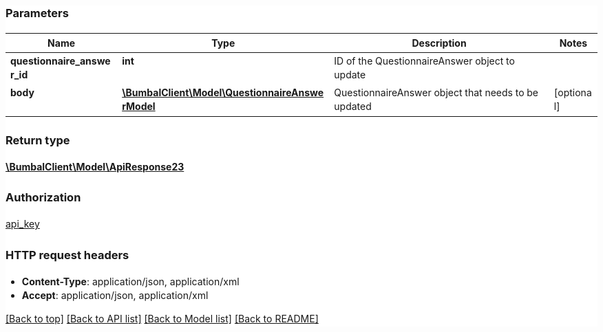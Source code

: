 ### Parameters

Name | Type | Description  | Notes
------------- | ------------- | ------------- | -------------
 **questionnaire_answer_id** | **int**| ID of the QuestionnaireAnswer object to update |
 **body** | [**\BumbalClient\Model\QuestionnaireAnswerModel**](../Model/QuestionnaireAnswerModel.md)| QuestionnaireAnswer object that needs to be updated | [optional]

### Return type

[**\BumbalClient\Model\ApiResponse23**](../Model/ApiResponse23.md)

### Authorization

[api_key](../../README.md#api_key)

### HTTP request headers

 - **Content-Type**: application/json, application/xml
 - **Accept**: application/json, application/xml

[[Back to top]](#) [[Back to API list]](../../README.md#documentation-for-api-endpoints) [[Back to Model list]](../../README.md#documentation-for-models) [[Back to README]](../../README.md)

